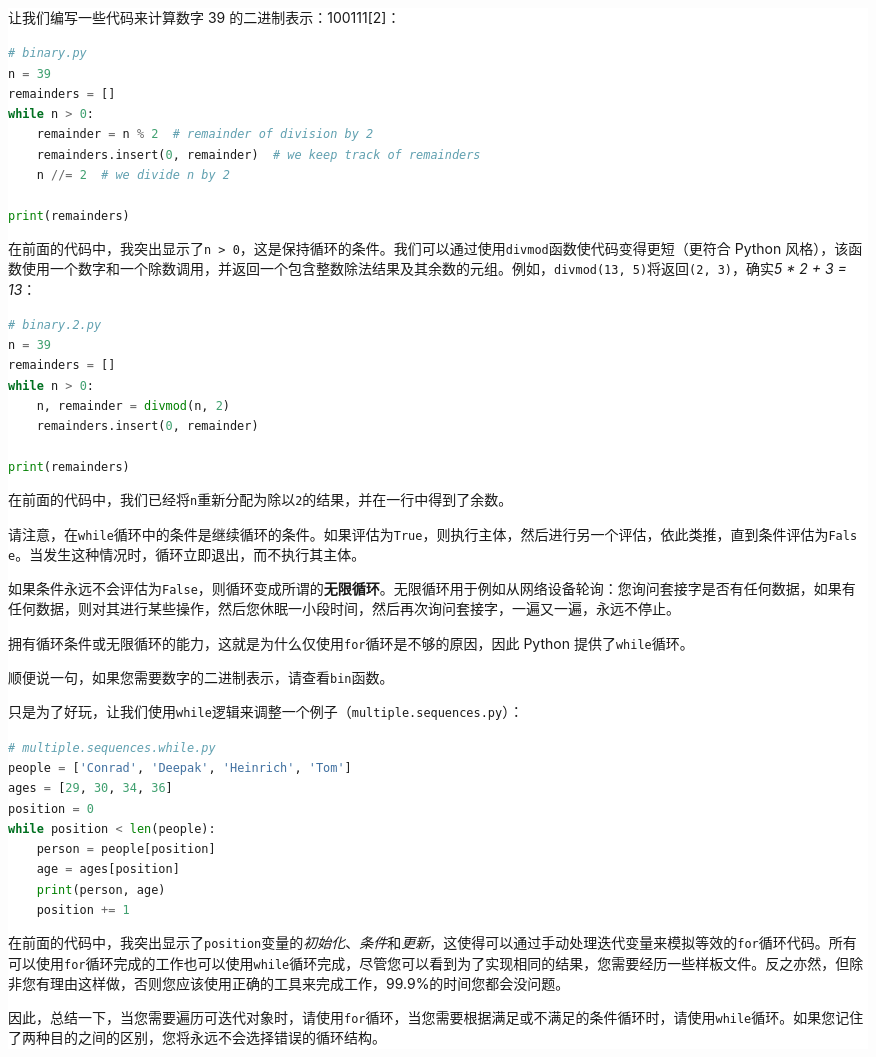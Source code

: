 让我们编写一些代码来计算数字 39 的二进制表示：100111[2]：

```py
# binary.py
n = 39
remainders = []
while n > 0:
    remainder = n % 2  # remainder of division by 2
    remainders.insert(0, remainder)  # we keep track of remainders
    n //= 2  # we divide n by 2

print(remainders)
```

在前面的代码中，我突出显示了`n > 0`，这是保持循环的条件。我们可以通过使用`divmod`函数使代码变得更短（更符合 Python 风格），该函数使用一个数字和一个除数调用，并返回一个包含整数除法结果及其余数的元组。例如，`divmod(13, 5)`将返回`(2, 3)`，确实*5 * 2 + 3 = 13*：

```py
# binary.2.py
n = 39
remainders = []
while n > 0:
    n, remainder = divmod(n, 2)
    remainders.insert(0, remainder)

print(remainders)
```

在前面的代码中，我们已经将`n`重新分配为除以`2`的结果，并在一行中得到了余数。

请注意，在`while`循环中的条件是继续循环的条件。如果评估为`True`，则执行主体，然后进行另一个评估，依此类推，直到条件评估为`False`。当发生这种情况时，循环立即退出，而不执行其主体。

如果条件永远不会评估为`False`，则循环变成所谓的**无限循环**。无限循环用于例如从网络设备轮询：您询问套接字是否有任何数据，如果有任何数据，则对其进行某些操作，然后您休眠一小段时间，然后再次询问套接字，一遍又一遍，永远不停止。

拥有循环条件或无限循环的能力，这就是为什么仅使用`for`循环是不够的原因，因此 Python 提供了`while`循环。

顺便说一句，如果您需要数字的二进制表示，请查看`bin`函数。

只是为了好玩，让我们使用`while`逻辑来调整一个例子（`multiple.sequences.py`）：

```py
# multiple.sequences.while.py
people = ['Conrad', 'Deepak', 'Heinrich', 'Tom']
ages = [29, 30, 34, 36]
position = 0
while position < len(people):
    person = people[position]
    age = ages[position]
    print(person, age)
    position += 1
```

在前面的代码中，我突出显示了`position`变量的*初始化*、*条件*和*更新*，这使得可以通过手动处理迭代变量来模拟等效的`for`循环代码。所有可以使用`for`循环完成的工作也可以使用`while`循环完成，尽管您可以看到为了实现相同的结果，您需要经历一些样板文件。反之亦然，但除非您有理由这样做，否则您应该使用正确的工具来完成工作，99.9%的时间您都会没问题。

因此，总结一下，当您需要遍历可迭代对象时，请使用`for`循环，当您需要根据满足或不满足的条件循环时，请使用`while`循环。如果您记住了两种目的之间的区别，您将永远不会选择错误的循环结构。
